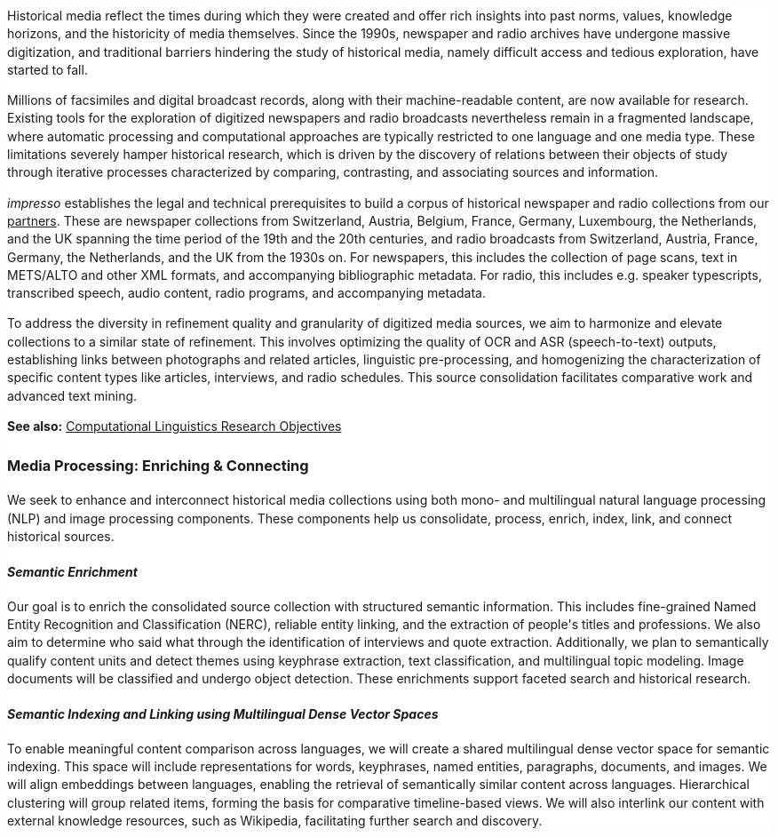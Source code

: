 Historical media reflect the times during which they were created and offer rich insights into past norms, values, knowledge horizons, and the historicity of media themselves. Since the 1990s, newspaper and radio archives have undergone massive digitization, and traditional barriers hindering the study of historical media, namely difficult access and tedious exploration, have started to fall.

Millions of facsimiles and digital broadcast records, along with their machine-readable content, are now available for research. Existing tools for the exploration of digitized newspapers and radio broadcasts nevertheless remain in a fragmented landscape, where automatic processing and computational approaches are typically restricted to one language and one media type. These limitations severely hamper historical research, which is driven by the discovery of relations between their objects of study through iterative processes characterized by comparing, contrasting, and associating sources and information.

*impresso* establishes the legal and technical prerequisites to build a corpus of historical newspaper and radio collections from our [partners](/consortium/partners/). These are newspaper collections from Switzerland, Austria, Belgium, France, Germany, Luxembourg, the Netherlands, and the UK spanning the time period of the 19th and the 20th centuries, and radio broadcasts from Switzerland, Austria, France, Germany, the Netherlands, and the UK from the 1930s on. For newspapers, this includes the collection of page scans, text in METS/ALTO and other XML formats, and accompanying bibliographic metadata. For radio, this includes e.g. speaker typescripts, transcribed speech, audio content, radio programs, and accompanying metadata.

To address the diversity in refinement quality and granularity of digitized media sources, we aim to harmonize and elevate collections to a similar state of refinement. This involves optimizing the quality of OCR and ASR (speech-to-text) outputs, establishing links between photographs and related articles, linguistic pre-processing, and homogenizing the characterization of specific content types like articles, interviews, and radio schedules. This source consolidation facilitates comparative work and advanced text mining.

**See also:** [Computational Linguistics Research Objectives](/project/linguistics)

### Media Processing: Enriching & Connecting

We seek to enhance and interconnect historical media collections using both mono- and multilingual natural language processing (NLP) and image processing components. These components help us consolidate, process, enrich, index, link, and connect historical sources.

#### *Semantic Enrichment*

Our goal is to enrich the consolidated source collection with structured semantic information. This includes fine-grained Named Entity Recognition and Classification (NERC), reliable entity linking, and the extraction of people's titles and professions. We also aim to determine who said what through the identification of interviews and quote extraction. Additionally, we plan to semantically qualify content units and detect themes using keyphrase extraction, text classification, and multilingual topic modeling. Image documents will be classified and undergo object detection. These enrichments support faceted search and historical research.

#### *Semantic Indexing and Linking using Multilingual Dense Vector Spaces*

To enable meaningful content comparison across languages, we will create a shared multilingual dense vector space for semantic indexing. This space will include representations for words, keyphrases, named entities, paragraphs, documents, and images. We will align embeddings between languages, enabling the retrieval of semantically similar content across languages. Hierarchical clustering will group related items, forming the basis for comparative timeline-based views. We will also interlink our content with external knowledge resources, such as Wikipedia, facilitating further search and discovery.
